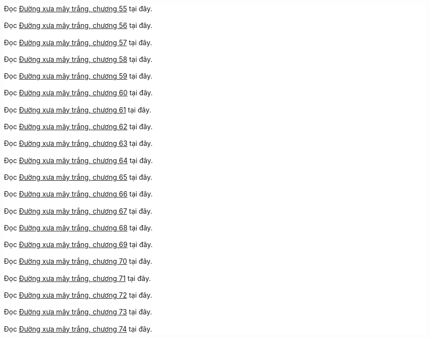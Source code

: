 Đọc [Đường xưa mây trắng, chương 55](https://nhavantuonglai.com/article/thich-nhat-hanh-duong-xua-may-trang-chuong-55) tại đây.

Đọc [Đường xưa mây trắng, chương 56](https://nhavantuonglai.com/article/thich-nhat-hanh-duong-xua-may-trang-chuong-56) tại đây.

Đọc [Đường xưa mây trắng, chương 57](https://nhavantuonglai.com/article/thich-nhat-hanh-duong-xua-may-trang-chuong-57) tại đây.

Đọc [Đường xưa mây trắng, chương 58](https://nhavantuonglai.com/article/thich-nhat-hanh-duong-xua-may-trang-chuong-58) tại đây.

Đọc [Đường xưa mây trắng, chương 59](https://nhavantuonglai.com/article/thich-nhat-hanh-duong-xua-may-trang-chuong-59) tại đây.

Đọc [Đường xưa mây trắng, chương 60](https://nhavantuonglai.com/article/thich-nhat-hanh-duong-xua-may-trang-chuong-60) tại đây.

Đọc [Đường xưa mây trắng, chương 61](https://nhavantuonglai.com/article/thich-nhat-hanh-duong-xua-may-trang-chuong-61) tại đây.

Đọc [Đường xưa mây trắng, chương 62](https://nhavantuonglai.com/article/thich-nhat-hanh-duong-xua-may-trang-chuong-62) tại đây.

Đọc [Đường xưa mây trắng, chương 63](https://nhavantuonglai.com/article/thich-nhat-hanh-duong-xua-may-trang-chuong-63) tại đây.

Đọc [Đường xưa mây trắng, chương 64](https://nhavantuonglai.com/article/thich-nhat-hanh-duong-xua-may-trang-chuong-64) tại đây.

Đọc [Đường xưa mây trắng, chương 65](https://nhavantuonglai.com/article/thich-nhat-hanh-duong-xua-may-trang-chuong-65) tại đây.

Đọc [Đường xưa mây trắng, chương 66](https://nhavantuonglai.com/article/thich-nhat-hanh-duong-xua-may-trang-chuong-66) tại đây.

Đọc [Đường xưa mây trắng, chương 67](https://nhavantuonglai.com/article/thich-nhat-hanh-duong-xua-may-trang-chuong-67) tại đây.

Đọc [Đường xưa mây trắng, chương 68](https://nhavantuonglai.com/article/thich-nhat-hanh-duong-xua-may-trang-chuong-68) tại đây.

Đọc [Đường xưa mây trắng, chương 69](https://nhavantuonglai.com/article/thich-nhat-hanh-duong-xua-may-trang-chuong-69) tại đây.

Đọc [Đường xưa mây trắng, chương 70](https://nhavantuonglai.com/article/thich-nhat-hanh-duong-xua-may-trang-chuong-70) tại đây.

Đọc [Đường xưa mây trắng, chương 71](https://nhavantuonglai.com/article/thich-nhat-hanh-duong-xua-may-trang-chuong-71) tại đây.

Đọc [Đường xưa mây trắng, chương 72](https://nhavantuonglai.com/article/thich-nhat-hanh-duong-xua-may-trang-chuong-72) tại đây.

Đọc [Đường xưa mây trắng, chương 73](https://nhavantuonglai.com/article/thich-nhat-hanh-duong-xua-may-trang-chuong-73) tại đây.

Đọc [Đường xưa mây trắng, chương 74](https://nhavantuonglai.com/article/thich-nhat-hanh-duong-xua-may-trang-chuong-74) tại đây.
